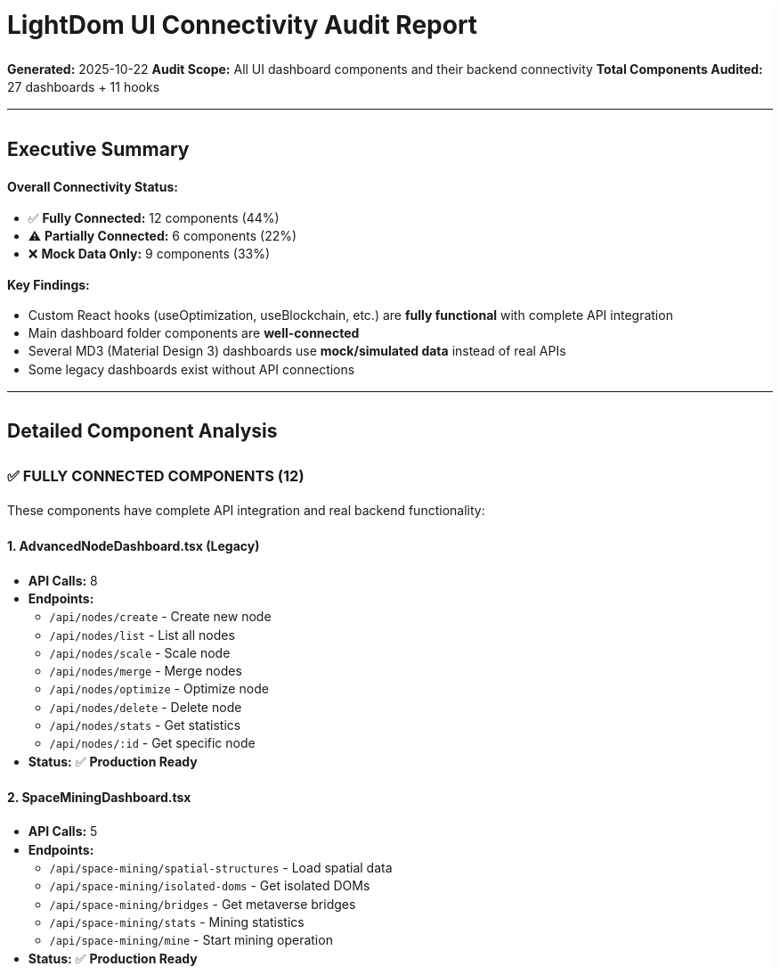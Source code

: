 # LightDom UI Connectivity Audit Report

**Generated:** 2025-10-22
**Audit Scope:** All UI dashboard components and their backend connectivity
**Total Components Audited:** 27 dashboards + 11 hooks

---

## Executive Summary

**Overall Connectivity Status:**
- ✅ **Fully Connected:** 12 components (44%)
- ⚠️ **Partially Connected:** 6 components (22%)
- ❌ **Mock Data Only:** 9 components (33%)

**Key Findings:**
- Custom React hooks (useOptimization, useBlockchain, etc.) are **fully functional** with complete API integration
- Main dashboard folder components are **well-connected**
- Several MD3 (Material Design 3) dashboards use **mock/simulated data** instead of real APIs
- Some legacy dashboards exist without API connections

---

## Detailed Component Analysis

### ✅ FULLY CONNECTED COMPONENTS (12)

These components have complete API integration and real backend functionality:

#### 1. **AdvancedNodeDashboard.tsx** (Legacy)
- **API Calls:** 8
- **Endpoints:**
  - `/api/nodes/create` - Create new node
  - `/api/nodes/list` - List all nodes
  - `/api/nodes/scale` - Scale node
  - `/api/nodes/merge` - Merge nodes
  - `/api/nodes/optimize` - Optimize node
  - `/api/nodes/delete` - Delete node
  - `/api/nodes/stats` - Get statistics
  - `/api/nodes/:id` - Get specific node
- **Status:** ✅ **Production Ready**

#### 2. **SpaceMiningDashboard.tsx**
- **API Calls:** 5
- **Endpoints:**
  - `/api/space-mining/spatial-structures` - Load spatial data
  - `/api/space-mining/isolated-doms` - Get isolated DOMs
  - `/api/space-mining/bridges` - Get metaverse bridges
  - `/api/space-mining/stats` - Mining statistics
  - `/api/space-mining/mine` - Start mining operation
- **Status:** ✅ **Production Ready**
